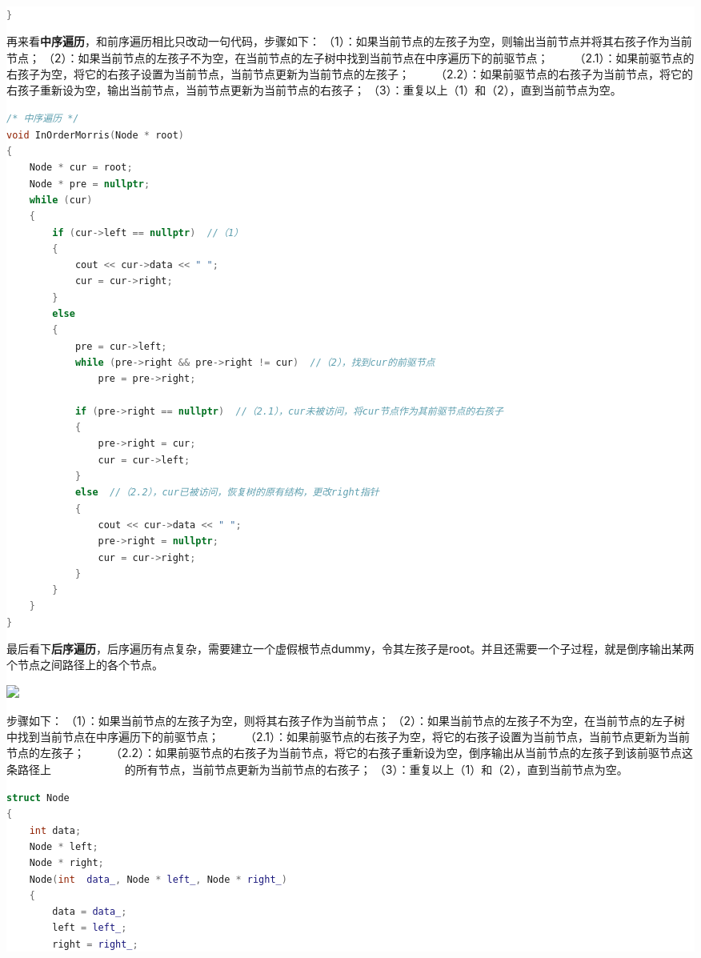 ```c++
}
```
再来看**中序遍历**，和前序遍历相比只改动一句代码，步骤如下：
（1）：如果当前节点的左孩子为空，则输出当前节点并将其右孩子作为当前节点；
（2）：如果当前节点的左孩子不为空，在当前节点的左子树中找到当前节点在中序遍历下的前驱节点；
&emsp;&emsp;（2.1）：如果前驱节点的右孩子为空，将它的右孩子设置为当前节点，当前节点更新为当前节点的左孩子；
&emsp;&emsp;（2.2）：如果前驱节点的右孩子为当前节点，将它的右孩子重新设为空，输出当前节点，当前节点更新为当前节点的右孩子；
（3）：重复以上（1）和（2），直到当前节点为空。
```c++
/* 中序遍历 */
void InOrderMorris(Node * root)
{
	Node * cur = root;
	Node * pre = nullptr;
	while (cur)
	{
		if (cur->left == nullptr)  //（1）
		{
			cout << cur->data << " ";
			cur = cur->right;
		}
		else
		{
			pre = cur->left;
			while (pre->right && pre->right != cur)  //（2），找到cur的前驱节点
				pre = pre->right;

			if (pre->right == nullptr)  //（2.1），cur未被访问，将cur节点作为其前驱节点的右孩子
			{
				pre->right = cur;
				cur = cur->left;
			}
			else  //（2.2），cur已被访问，恢复树的原有结构，更改right指针 
			{
				cout << cur->data << " ";
				pre->right = nullptr;
				cur = cur->right;
			}
		}
	}
}
```
最后看下**后序遍历**，后序遍历有点复杂，需要建立一个虚假根节点dummy，令其左孩子是root。并且还需要一个子过程，就是倒序输出某两个节点之间路径上的各个节点。

![](http://oi0fekpsr.bkt.clouddn.com/%E4%BA%8C%E5%8F%89%E6%A0%91%E6%93%8D%E4%BD%9C5.png)

步骤如下：
（1）：如果当前节点的左孩子为空，则将其右孩子作为当前节点；
（2）：如果当前节点的左孩子不为空，在当前节点的左子树中找到当前节点在中序遍历下的前驱节点；
&emsp;&emsp;（2.1）：如果前驱节点的右孩子为空，将它的右孩子设置为当前节点，当前节点更新为当前节点的左孩子；
&emsp;&emsp;（2.2）：如果前驱节点的右孩子为当前节点，将它的右孩子重新设为空，倒序输出从当前节点的左孩子到该前驱节点这条路径上
&emsp;&emsp;&emsp;&emsp;&emsp;&emsp;&nbsp;的所有节点，当前节点更新为当前节点的右孩子；
（3）：重复以上（1）和（2），直到当前节点为空。
```c++
struct Node
{
	int data;
	Node * left;
	Node * right;
	Node(int  data_, Node * left_, Node * right_)
	{
		data = data_;
		left = left_;
		right = right_;
```